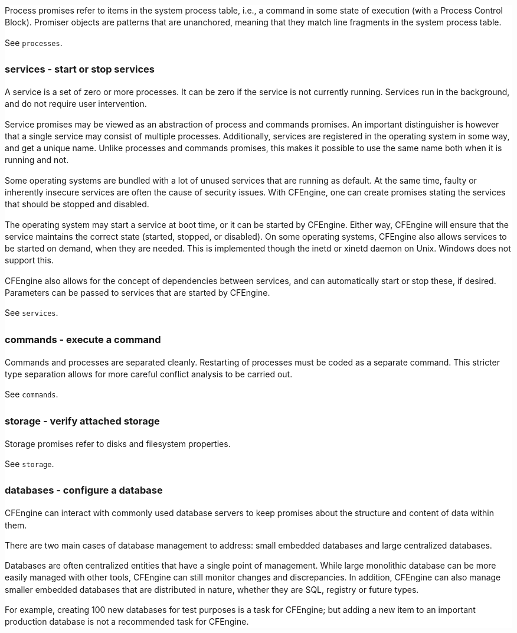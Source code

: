 Process promises refer to items in the system process table, i.e., a command in some state of execution (with a Process Control Block). Promiser objects are patterns that are unanchored, meaning that they match line fragments in the system process table.

See `processes`.

### services - start or stop services ###

A service is a set of zero or more processes. It can be zero if the service is not currently running. Services run in the background, and do not require user intervention.

Service promises may be viewed as an abstraction of process and commands promises. An important distinguisher is however that a single service may consist of multiple processes. Additionally, services are registered in the operating system in some way, and get a unique name. Unlike processes and commands promises, this makes it possible to use the same name both when it is running and not.

Some operating systems are bundled with a lot of unused services that are running as default. At the same time, faulty or inherently insecure services are often the cause of security issues. With CFEngine, one can create promises stating the services that should be stopped and disabled.

The operating system may start a service at boot time, or it can be started by CFEngine. Either way, CFEngine will ensure that the service maintains the correct state (started, stopped, or disabled). On some operating systems, CFEngine also allows services to be started on demand, when they are needed. This is implemented though the inetd or xinetd daemon on Unix. Windows does not support this.

CFEngine also allows for the concept of dependencies between services, and can automatically start or stop these, if desired. Parameters can be passed to services that are started by CFEngine.

See `services`.

### commands - execute a command ###

Commands and processes are separated cleanly. Restarting of processes must be coded as a separate command. This stricter type separation allows for more careful conflict analysis to be carried out.

See `commands`.

### storage - verify attached storage ###

Storage promises refer to disks and filesystem properties.

See `storage`.

### databases - configure a database ###

CFEngine can interact with commonly used database servers to keep promises about the structure and content of data within them.

There are two main cases of database management to address: small embedded databases and large centralized databases.

Databases are often centralized entities that have a single point of management. While large monolithic database can be more easily managed with other tools, CFEngine can still monitor changes and discrepancies. In addition, CFEngine can also manage smaller embedded databases that are distributed in nature, whether they are SQL, registry or future types.

For example, creating 100 new databases for test purposes is a task for CFEngine; but adding a new item to an important production database is not a recommended task for CFEngine.
